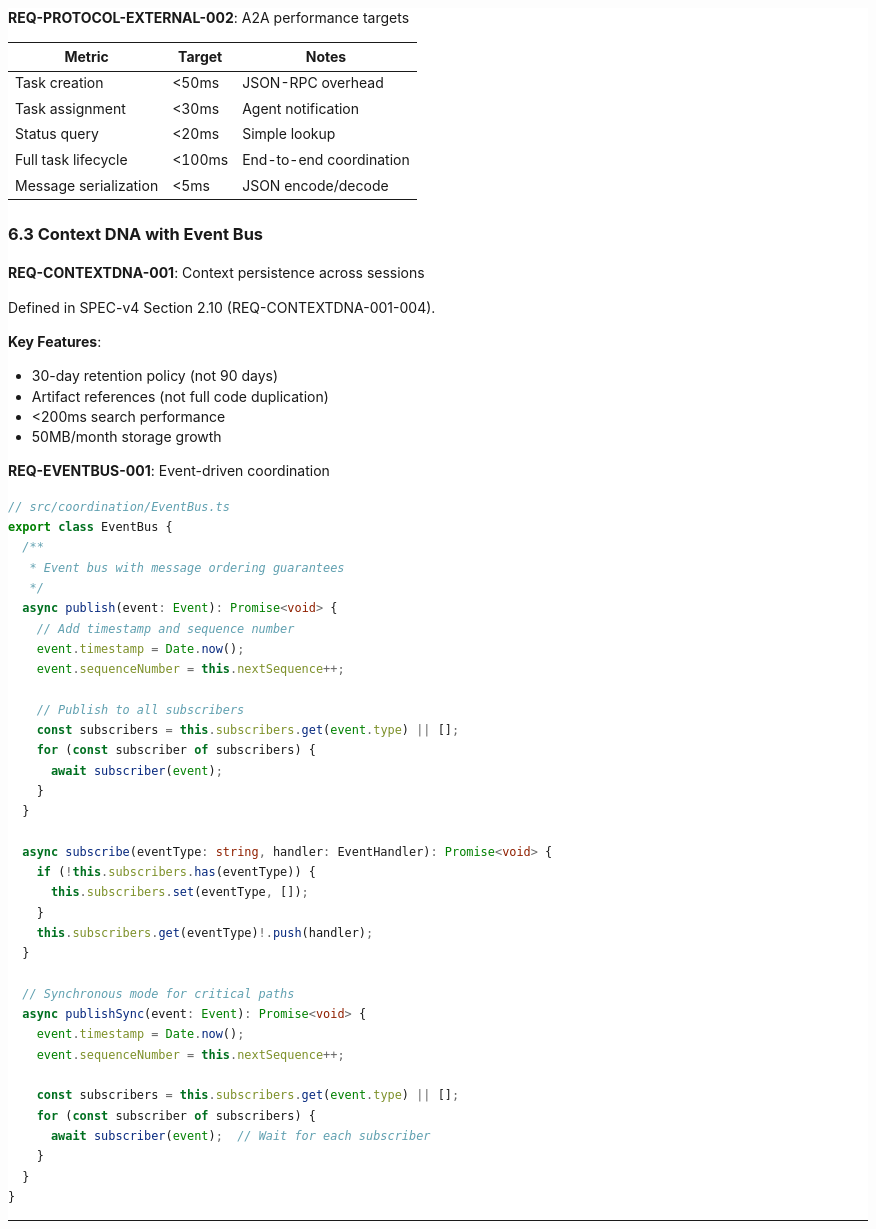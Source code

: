 **REQ-PROTOCOL-EXTERNAL-002**: A2A performance targets

| Metric | Target | Notes |
|--------|--------|-------|
| Task creation | <50ms | JSON-RPC overhead |
| Task assignment | <30ms | Agent notification |
| Status query | <20ms | Simple lookup |
| Full task lifecycle | <100ms | End-to-end coordination |
| Message serialization | <5ms | JSON encode/decode |

### 6.3 Context DNA with Event Bus

**REQ-CONTEXTDNA-001**: Context persistence across sessions

Defined in SPEC-v4 Section 2.10 (REQ-CONTEXTDNA-001-004).

**Key Features**:
- 30-day retention policy (not 90 days)
- Artifact references (not full code duplication)
- <200ms search performance
- 50MB/month storage growth

**REQ-EVENTBUS-001**: Event-driven coordination

```typescript
// src/coordination/EventBus.ts
export class EventBus {
  /**
   * Event bus with message ordering guarantees
   */
  async publish(event: Event): Promise<void> {
    // Add timestamp and sequence number
    event.timestamp = Date.now();
    event.sequenceNumber = this.nextSequence++;

    // Publish to all subscribers
    const subscribers = this.subscribers.get(event.type) || [];
    for (const subscriber of subscribers) {
      await subscriber(event);
    }
  }

  async subscribe(eventType: string, handler: EventHandler): Promise<void> {
    if (!this.subscribers.has(eventType)) {
      this.subscribers.set(eventType, []);
    }
    this.subscribers.get(eventType)!.push(handler);
  }

  // Synchronous mode for critical paths
  async publishSync(event: Event): Promise<void> {
    event.timestamp = Date.now();
    event.sequenceNumber = this.nextSequence++;

    const subscribers = this.subscribers.get(event.type) || [];
    for (const subscriber of subscribers) {
      await subscriber(event);  // Wait for each subscriber
    }
  }
}
```

---